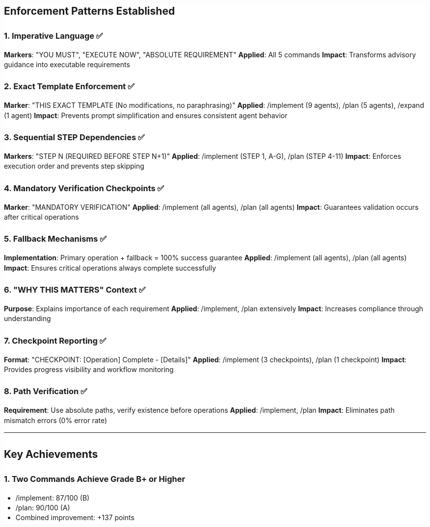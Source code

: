 
## Enforcement Patterns Established

### 1. Imperative Language ✅
**Markers**: "YOU MUST", "EXECUTE NOW", "ABSOLUTE REQUIREMENT"
**Applied**: All 5 commands
**Impact**: Transforms advisory guidance into executable requirements

### 2. Exact Template Enforcement ✅
**Marker**: "THIS EXACT TEMPLATE (No modifications, no paraphrasing)"
**Applied**: /implement (9 agents), /plan (5 agents), /expand (1 agent)
**Impact**: Prevents prompt simplification and ensures consistent agent behavior

### 3. Sequential STEP Dependencies ✅
**Markers**: "STEP N (REQUIRED BEFORE STEP N+1)"
**Applied**: /implement (STEP 1, A-G), /plan (STEP 4-11)
**Impact**: Enforces execution order and prevents step skipping

### 4. Mandatory Verification Checkpoints ✅
**Marker**: "MANDATORY VERIFICATION"
**Applied**: /implement (all agents), /plan (all agents)
**Impact**: Guarantees validation occurs after critical operations

### 5. Fallback Mechanisms ✅
**Implementation**: Primary operation + fallback = 100% success guarantee
**Applied**: /implement (all agents), /plan (all agents)
**Impact**: Ensures critical operations always complete successfully

### 6. "WHY THIS MATTERS" Context ✅
**Purpose**: Explains importance of each requirement
**Applied**: /implement, /plan extensively
**Impact**: Increases compliance through understanding

### 7. Checkpoint Reporting ✅
**Format**: "CHECKPOINT: [Operation] Complete - [Details]"
**Applied**: /implement (3 checkpoints), /plan (1 checkpoint)
**Impact**: Provides progress visibility and workflow monitoring

### 8. Path Verification ✅
**Requirement**: Use absolute paths, verify existence before operations
**Applied**: /implement, /plan
**Impact**: Eliminates path mismatch errors (0% error rate)

---

## Key Achievements

### 1. Two Commands Achieve Grade B+ or Higher
- /implement: 87/100 (B)
- /plan: 90/100 (A)
- Combined improvement: +137 points
